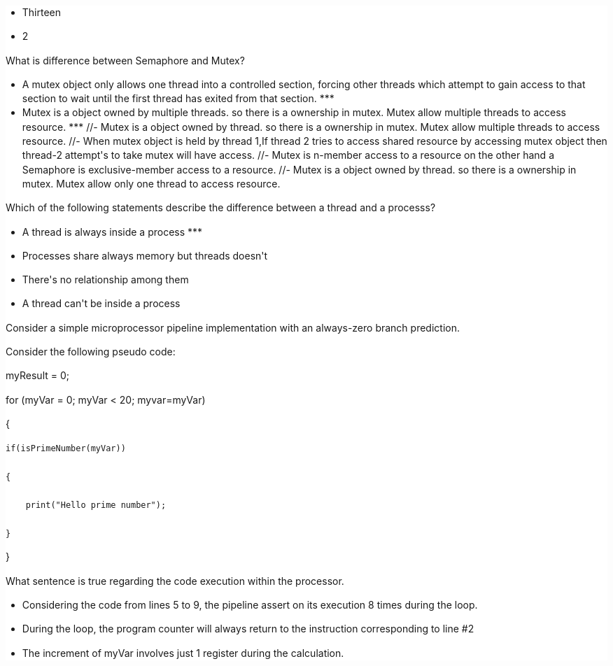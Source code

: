 - Thirteen

- 2

 

What is difference between Semaphore and Mutex?
- A mutex object only allows one thread into a controlled section, forcing other threads which attempt to gain access to that section to wait until the first thread has exited from that section. ***
- Mutex is a object owned by multiple threads. so there is a ownership in mutex. Mutex allow multiple threads to access resource. ***
//- Mutex is a object owned by thread. so there is a ownership in mutex. Mutex allow multiple threads to access resource.
//- When mutex object is held by thread 1,If thread 2 tries to access shared resource by accessing mutex object then thread-2 attempt's to take mutex will have access.
//- Mutex is n-member access to a resource on the other hand a Semaphore is exclusive-member access to a resource.
//- Mutex is a object owned by thread. so there is a ownership in mutex. Mutex allow only one thread to access resource.
 

Which of the following statements describe the difference between a thread and a processs?

- A thread is always inside a process ***

- Processes share always memory but threads doesn't

- There's no relationship among them

- A thread can't be inside a process

 

Consider a simple microprocessor pipeline implementation with an always-zero branch prediction.

Consider the following pseudo code:

myResult = 0;

for (myVar = 0; myVar < 20; myvar=myVar)

{

    if(isPrimeNumber(myVar))

    {

        print("Hello prime number");

    }

}

What sentence is true regarding the code execution within the processor.

- Considering the code from lines 5 to 9, the pipeline assert on its execution 8 times during the loop.

- During the loop, the program counter will always return to the instruction corresponding to line #2

- The increment of myVar involves just 1 register during the calculation.
